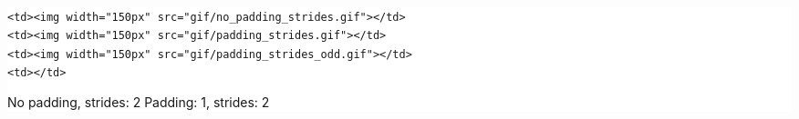     <td><img width="150px" src="gif/no_padding_strides.gif"></td>
    <td><img width="150px" src="gif/padding_strides.gif"></td>
    <td><img width="150px" src="gif/padding_strides_odd.gif"></td>
    <td></td>
  </tr>
  <tr>
    <td>No padding, strides: 2</td>
    <td>Padding: 1, strides: 2</td>